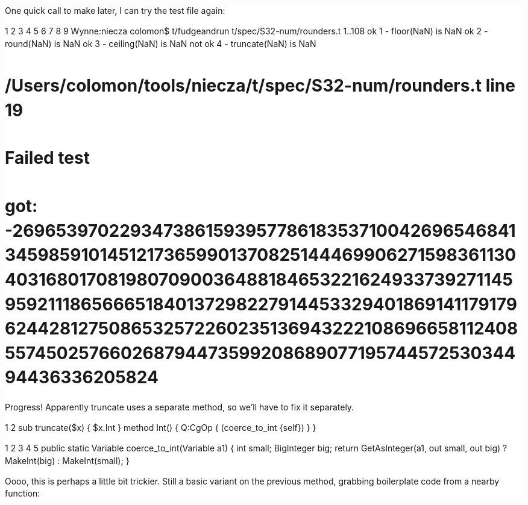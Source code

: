 
One quick call to  make  later, I can try the test file again:

 1
 2
 3
 4
 5
 6
 7
 8
 9
 Wynne:niecza colomon$ t/fudgeandrun t/spec/S32-num/rounders.t
 1..108
 ok 1 - floor(NaN) is NaN
 ok 2 - round(NaN) is NaN
 ok 3 - ceiling(NaN) is NaN
 not ok 4 - truncate(NaN) is NaN
 # /Users/colomon/tools/niecza/t/spec/S32-num/rounders.t line 19
 #    Failed test
 #           got: -269653970229347386159395778618353710042696546841345985910145121736599013708251444699062715983611304031680170819807090036488184653221624933739271145959211186566651840137298227914453329401869141179179624428127508653257226023513694322210869665811240855745025766026879447359920868907719574457253034494436336205824


Progress! Apparently truncate uses a separate method, so we’ll have to fix it separately.

 1
 2
 sub truncate($x) { $x.Int }
 method Int() { Q:CgOp { (coerce_to_int {self}) } }


 1
 2
 3
 4
 5
 public static Variable coerce_to_int(Variable a1) {
      int small; BigInteger big;
      return GetAsInteger(a1, out small, out big) ?
          MakeInt(big) : MakeInt(small);
 }


Oooo, this is perhaps a little bit trickier. Still a basic variant on the previous method, grabbing boilerplate code from a nearby function:
